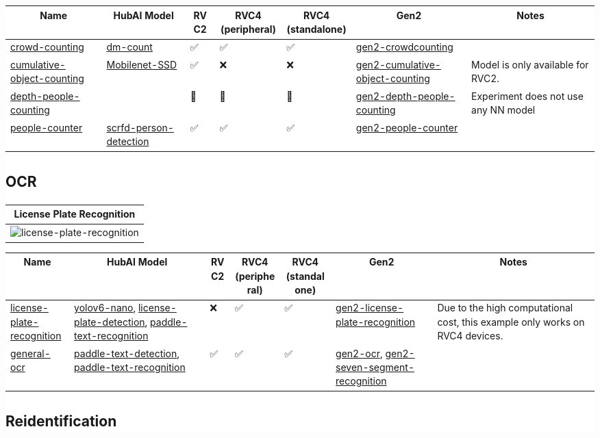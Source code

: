 | Name                                                               | HubAI Model                                                                                                                | RVC2 | RVC4 (peripheral) | RVC4 (standalone) | Gen2                                                                                                                          | Notes                                |
| ------------------------------------------------------------------ | -------------------------------------------------------------------------------------------------------------------------- | ---- | ----------------- | ----------------- | ----------------------------------------------------------------------------------------------------------------------------- | ------------------------------------ |
| [crowd-counting](counting/crowdcounting/)                          | [dm-count](https://zoo-rvc4.luxonis.com/luxonis/dm-count/16d01eab-dc2b-4422-907d-2634a940b52e)                             | ✅   | ✅                | ✅                | [gen2-crowdcounting](https://github.com/luxonis/depthai-experiments/tree/master/gen2-crowdcounting)                           |                                      |
| [cumulative-object-counting](counting/cumulative-object-counting/) | [Mobilenet-SSD](https://zoo-rvc4.luxonis.com/luxonis/mobilenet-ssd/2da6e0a5-4785-488d-8cf5-c35f7ec1a1ed)                   | ✅   | ❌                | ❌                | [gen2-cumulative-object-counting](https://github.com/luxonis/depthai-experiments/tree/master/gen2-cumulative-object-counting) | Model is only available for RVC2.    |
| [depth-people-counting](counting/depth-people-counting/)           |                                                                                                                            | 🚧   | 🚧                | 🚧                | [gen2-depth-people-counting](https://github.com/luxonis/depthai-experiments/tree/master/gen2-depth-people-counting)           | Experiment does not use any NN model |
| [people-counter](counting/people-counter/)                         | [scrfd-person-detection](https://zoo-rvc4.luxonis.com/luxonis/scrfd-person-detection/c3830468-3178-4de6-bc09-0543bbe28b1c) | ✅   | ✅                | ✅                | [gen2-people-counter](https://github.com/luxonis/depthai-experiments/tree/master/gen2-people-counter)                         |                                      |

## OCR

|                                           License Plate Recognition                                           |
| :-----------------------------------------------------------------------------------------------------------: |
| <img src="ocr/license-plate-recognition/media/lpr.gif" alt="license-plate-recognition" style="height:250px;"> |

| Name                                                        | HubAI Model                                                                                                                                                                                                                                                                                                                                                      | RVC2 | RVC4 (peripheral) | RVC4 (standalone) | Gen2                                                                                                                                                                                                         | Notes                                                                        |
| ----------------------------------------------------------- | ---------------------------------------------------------------------------------------------------------------------------------------------------------------------------------------------------------------------------------------------------------------------------------------------------------------------------------------------------------------- | ---- | ----------------- | ----------------- | ------------------------------------------------------------------------------------------------------------------------------------------------------------------------------------------------------------ | ---------------------------------------------------------------------------- |
| [license-plate-recognition](ocr/license-plate-recognition/) | [yolov6-nano](https://zoo-rvc4.luxonis.com/luxonis/yolov6-nano/face58c4-45ab-42a0-bafc-19f9fee8a034), [license-plate-detection](https://zoo-rvc4.luxonis.com/luxonis/license-plate-detection/7ded2dab-25b4-4998-9462-cba2fcc6c5ef), [paddle-text-recognition](https://zoo-rvc4.luxonis.com/luxonis/paddle-text-recognition/9ae12b58-3551-49b1-af22-721ba4bcf269) | ❌   | ✅                | ✅                | [gen2-license-plate-recognition](https://github.com/luxonis/depthai-experiments/tree/master/gen2-license-plate-recognition)                                                                                  | Due to the high computational cost, this example only works on RVC4 devices. |
| [general-ocr](ocr/general-ocr/)                             | [paddle-text-detection](https://zoo-rvc4.luxonis.com/luxonis/paddle-text-detection/131d855c-60b1-4634-a14d-1269bb35dcd2), [paddle-text-recognition](https://zoo-rvc4.luxonis.com/luxonis/paddle-text-recognition/9ae12b58-3551-49b1-af22-721ba4bcf269)                                                                                                           | ✅   | ✅                | ✅                | [gen2-ocr](https://github.com/luxonis/depthai-experiments/tree/master/gen2-ocr), [gen2-seven-segment-recognition](https://github.com/luxonis/depthai-experiments/tree/master/gen2-seven-segment-recognition) |                                                                              |

## Reidentification
